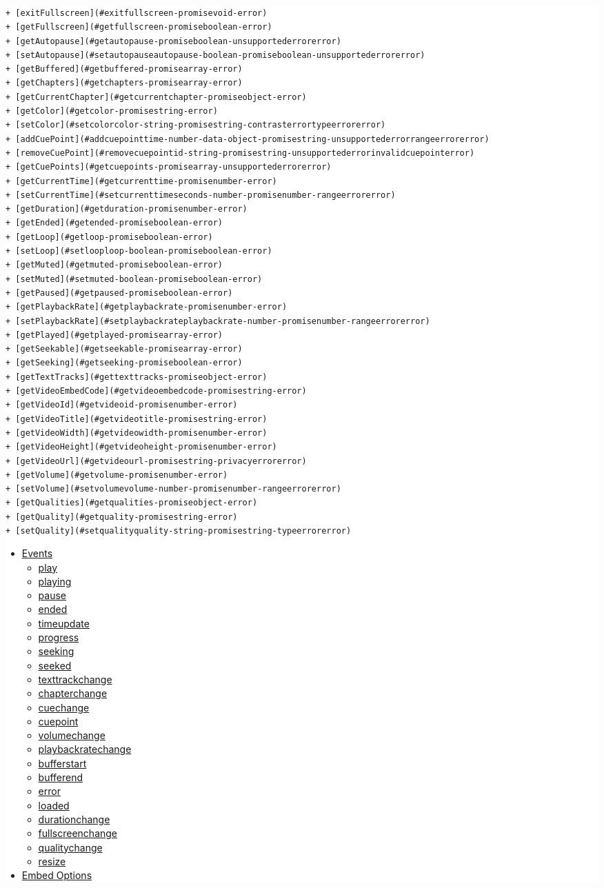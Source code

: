     + [exitFullscreen](#exitfullscreen-promisevoid-error)
    + [getFullscreen](#getfullscreen-promiseboolean-error)
    + [getAutopause](#getautopause-promiseboolean-unsupportederrorerror)
    + [setAutopause](#setautopauseautopause-boolean-promiseboolean-unsupportederrorerror)
    + [getBuffered](#getbuffered-promisearray-error)
    + [getChapters](#getchapters-promisearray-error)
    + [getCurrentChapter](#getcurrentchapter-promiseobject-error)
    + [getColor](#getcolor-promisestring-error)
    + [setColor](#setcolorcolor-string-promisestring-contrasterrortypeerrorerror)
    + [addCuePoint](#addcuepointtime-number-data-object-promisestring-unsupportederrorrangeerrorerror)
    + [removeCuePoint](#removecuepointid-string-promisestring-unsupportederrorinvalidcuepointerror)
    + [getCuePoints](#getcuepoints-promisearray-unsupportederrorerror)
    + [getCurrentTime](#getcurrenttime-promisenumber-error)
    + [setCurrentTime](#setcurrenttimeseconds-number-promisenumber-rangeerrorerror)
    + [getDuration](#getduration-promisenumber-error)
    + [getEnded](#getended-promiseboolean-error)
    + [getLoop](#getloop-promiseboolean-error)
    + [setLoop](#setlooploop-boolean-promiseboolean-error)
    + [getMuted](#getmuted-promiseboolean-error)
    + [setMuted](#setmuted-boolean-promiseboolean-error)
    + [getPaused](#getpaused-promiseboolean-error)
    + [getPlaybackRate](#getplaybackrate-promisenumber-error)
    + [setPlaybackRate](#setplaybackrateplaybackrate-number-promisenumber-rangeerrorerror)
    + [getPlayed](#getplayed-promisearray-error)
    + [getSeekable](#getseekable-promisearray-error)
    + [getSeeking](#getseeking-promiseboolean-error)
    + [getTextTracks](#gettexttracks-promiseobject-error)
    + [getVideoEmbedCode](#getvideoembedcode-promisestring-error)
    + [getVideoId](#getvideoid-promisenumber-error)
    + [getVideoTitle](#getvideotitle-promisestring-error)
    + [getVideoWidth](#getvideowidth-promisenumber-error)
    + [getVideoHeight](#getvideoheight-promisenumber-error)
    + [getVideoUrl](#getvideourl-promisestring-privacyerrorerror)
    + [getVolume](#getvolume-promisenumber-error)
    + [setVolume](#setvolumevolume-number-promisenumber-rangeerrorerror)
    + [getQualities](#getqualities-promiseobject-error)
    + [getQuality](#getquality-promisestring-error)
    + [setQuality](#setqualityquality-string-promisestring-typeerrorerror)
* [Events](#events)
    + [play](#play)
    + [playing](#playing)
    + [pause](#pause)
    + [ended](#ended)
    + [timeupdate](#timeupdate)
    + [progress](#progress)
    + [seeking](#seeking)
    + [seeked](#seeked)
    + [texttrackchange](#texttrackchange)
    + [chapterchange](#chapterchange)
    + [cuechange](#cuechange)
    + [cuepoint](#cuepoint)
    + [volumechange](#volumechange)
    + [playbackratechange](#playbackratechange)
    + [bufferstart](#bufferstart)
    + [bufferend](#bufferend)
    + [error](#error)
    + [loaded](#loaded)
    + [durationchange](#durationchange)
    + [fullscreenchange](#fullscreenchange)
    + [qualitychange](#qualitychange)
    + [resize](#resize)
* [Embed Options](#embed-options)
